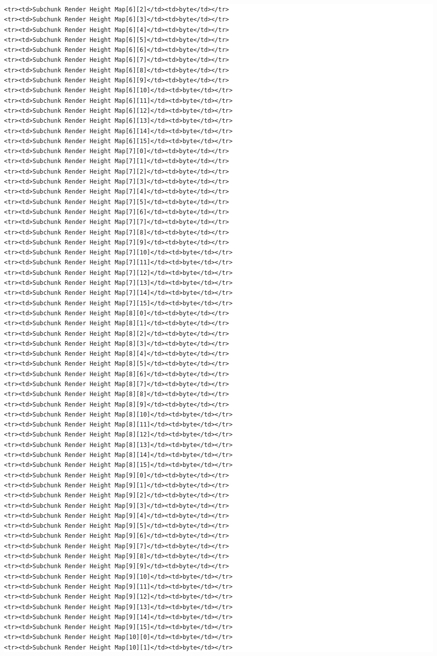     <tr><td>Subchunk Render Height Map[6][2]</td><td>byte</td></tr>
    <tr><td>Subchunk Render Height Map[6][3]</td><td>byte</td></tr>
    <tr><td>Subchunk Render Height Map[6][4]</td><td>byte</td></tr>
    <tr><td>Subchunk Render Height Map[6][5]</td><td>byte</td></tr>
    <tr><td>Subchunk Render Height Map[6][6]</td><td>byte</td></tr>
    <tr><td>Subchunk Render Height Map[6][7]</td><td>byte</td></tr>
    <tr><td>Subchunk Render Height Map[6][8]</td><td>byte</td></tr>
    <tr><td>Subchunk Render Height Map[6][9]</td><td>byte</td></tr>
    <tr><td>Subchunk Render Height Map[6][10]</td><td>byte</td></tr>
    <tr><td>Subchunk Render Height Map[6][11]</td><td>byte</td></tr>
    <tr><td>Subchunk Render Height Map[6][12]</td><td>byte</td></tr>
    <tr><td>Subchunk Render Height Map[6][13]</td><td>byte</td></tr>
    <tr><td>Subchunk Render Height Map[6][14]</td><td>byte</td></tr>
    <tr><td>Subchunk Render Height Map[6][15]</td><td>byte</td></tr>
    <tr><td>Subchunk Render Height Map[7][0]</td><td>byte</td></tr>
    <tr><td>Subchunk Render Height Map[7][1]</td><td>byte</td></tr>
    <tr><td>Subchunk Render Height Map[7][2]</td><td>byte</td></tr>
    <tr><td>Subchunk Render Height Map[7][3]</td><td>byte</td></tr>
    <tr><td>Subchunk Render Height Map[7][4]</td><td>byte</td></tr>
    <tr><td>Subchunk Render Height Map[7][5]</td><td>byte</td></tr>
    <tr><td>Subchunk Render Height Map[7][6]</td><td>byte</td></tr>
    <tr><td>Subchunk Render Height Map[7][7]</td><td>byte</td></tr>
    <tr><td>Subchunk Render Height Map[7][8]</td><td>byte</td></tr>
    <tr><td>Subchunk Render Height Map[7][9]</td><td>byte</td></tr>
    <tr><td>Subchunk Render Height Map[7][10]</td><td>byte</td></tr>
    <tr><td>Subchunk Render Height Map[7][11]</td><td>byte</td></tr>
    <tr><td>Subchunk Render Height Map[7][12]</td><td>byte</td></tr>
    <tr><td>Subchunk Render Height Map[7][13]</td><td>byte</td></tr>
    <tr><td>Subchunk Render Height Map[7][14]</td><td>byte</td></tr>
    <tr><td>Subchunk Render Height Map[7][15]</td><td>byte</td></tr>
    <tr><td>Subchunk Render Height Map[8][0]</td><td>byte</td></tr>
    <tr><td>Subchunk Render Height Map[8][1]</td><td>byte</td></tr>
    <tr><td>Subchunk Render Height Map[8][2]</td><td>byte</td></tr>
    <tr><td>Subchunk Render Height Map[8][3]</td><td>byte</td></tr>
    <tr><td>Subchunk Render Height Map[8][4]</td><td>byte</td></tr>
    <tr><td>Subchunk Render Height Map[8][5]</td><td>byte</td></tr>
    <tr><td>Subchunk Render Height Map[8][6]</td><td>byte</td></tr>
    <tr><td>Subchunk Render Height Map[8][7]</td><td>byte</td></tr>
    <tr><td>Subchunk Render Height Map[8][8]</td><td>byte</td></tr>
    <tr><td>Subchunk Render Height Map[8][9]</td><td>byte</td></tr>
    <tr><td>Subchunk Render Height Map[8][10]</td><td>byte</td></tr>
    <tr><td>Subchunk Render Height Map[8][11]</td><td>byte</td></tr>
    <tr><td>Subchunk Render Height Map[8][12]</td><td>byte</td></tr>
    <tr><td>Subchunk Render Height Map[8][13]</td><td>byte</td></tr>
    <tr><td>Subchunk Render Height Map[8][14]</td><td>byte</td></tr>
    <tr><td>Subchunk Render Height Map[8][15]</td><td>byte</td></tr>
    <tr><td>Subchunk Render Height Map[9][0]</td><td>byte</td></tr>
    <tr><td>Subchunk Render Height Map[9][1]</td><td>byte</td></tr>
    <tr><td>Subchunk Render Height Map[9][2]</td><td>byte</td></tr>
    <tr><td>Subchunk Render Height Map[9][3]</td><td>byte</td></tr>
    <tr><td>Subchunk Render Height Map[9][4]</td><td>byte</td></tr>
    <tr><td>Subchunk Render Height Map[9][5]</td><td>byte</td></tr>
    <tr><td>Subchunk Render Height Map[9][6]</td><td>byte</td></tr>
    <tr><td>Subchunk Render Height Map[9][7]</td><td>byte</td></tr>
    <tr><td>Subchunk Render Height Map[9][8]</td><td>byte</td></tr>
    <tr><td>Subchunk Render Height Map[9][9]</td><td>byte</td></tr>
    <tr><td>Subchunk Render Height Map[9][10]</td><td>byte</td></tr>
    <tr><td>Subchunk Render Height Map[9][11]</td><td>byte</td></tr>
    <tr><td>Subchunk Render Height Map[9][12]</td><td>byte</td></tr>
    <tr><td>Subchunk Render Height Map[9][13]</td><td>byte</td></tr>
    <tr><td>Subchunk Render Height Map[9][14]</td><td>byte</td></tr>
    <tr><td>Subchunk Render Height Map[9][15]</td><td>byte</td></tr>
    <tr><td>Subchunk Render Height Map[10][0]</td><td>byte</td></tr>
    <tr><td>Subchunk Render Height Map[10][1]</td><td>byte</td></tr>